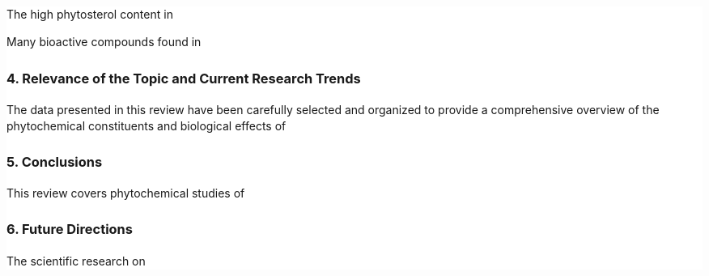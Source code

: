 The high phytosterol content in

Many bioactive compounds found in

### 4. Relevance of the Topic and Current Research Trends

The data presented in this review have been carefully selected and organized to provide a comprehensive overview of the phytochemical constituents and biological effects of

### 5. Conclusions

This review covers phytochemical studies of

### 6. Future Directions

The scientific research on